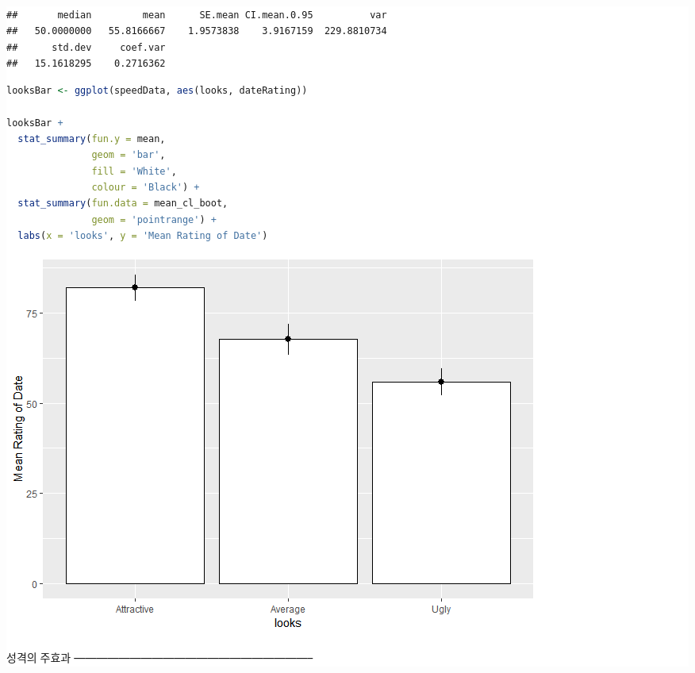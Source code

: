     ##       median         mean      SE.mean CI.mean.0.95          var 
    ##   50.0000000   55.8166667    1.9573838    3.9167159  229.8810734 
    ##      std.dev     coef.var 
    ##   15.1618295    0.2716362

``` r
looksBar <- ggplot(speedData, aes(looks, dateRating))

looksBar + 
  stat_summary(fun.y = mean, 
               geom = 'bar', 
               fill = 'White', 
               colour = 'Black') +
  stat_summary(fun.data = mean_cl_boot, 
               geom = 'pointrange') +
  labs(x = 'looks', y = 'Mean Rating of Date')
```

![](ch_014_files/figure-gfm/unnamed-chunk-6-1.png)

성격의 주효과 —————————————————————–
